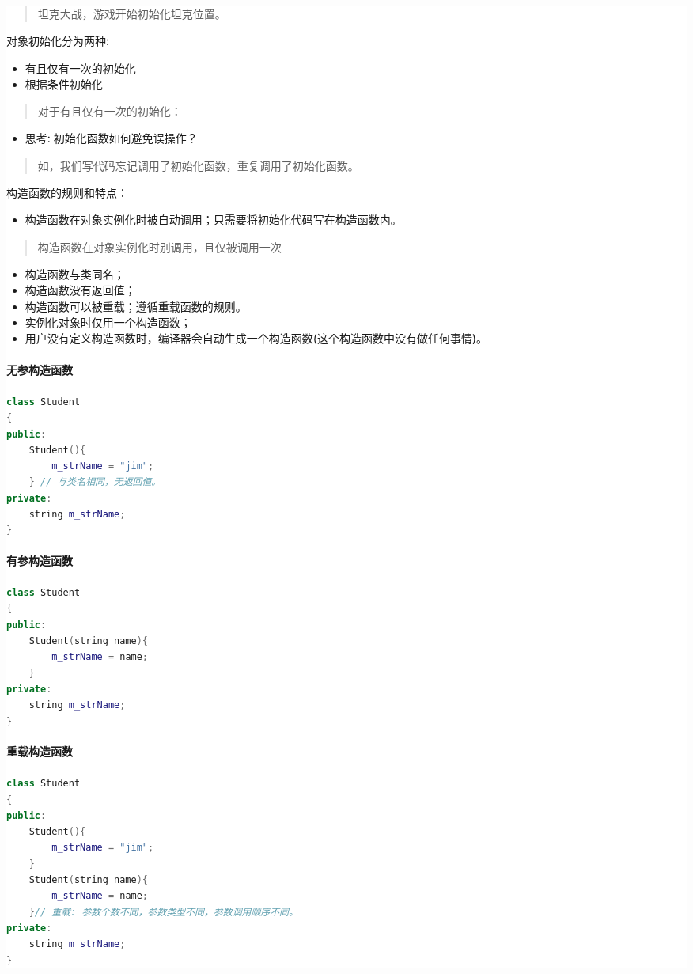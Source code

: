 >坦克大战，游戏开始初始化坦克位置。

对象初始化分为两种:

- 有且仅有一次的初始化
- 根据条件初始化

>对于有且仅有一次的初始化：

- 思考: 初始化函数如何避免误操作？

>如，我们写代码忘记调用了初始化函数，重复调用了初始化函数。

构造函数的规则和特点：

- 构造函数在对象实例化时被自动调用；只需要将初始化代码写在构造函数内。

>构造函数在对象实例化时别调用，且仅被调用一次

- 构造函数与类同名；
- 构造函数没有返回值；
- 构造函数可以被重载；遵循重载函数的规则。
- 实例化对象时仅用一个构造函数；
- 用户没有定义构造函数时，编译器会自动生成一个构造函数(这个构造函数中没有做任何事情)。

#### 无参构造函数

```c++
class Student
{
public:
	Student(){
		m_strName = "jim";
	} // 与类名相同，无返回值。
private:
	string m_strName;
}
```

#### 有参构造函数

```c++
class Student
{
public:
	Student(string name){
		m_strName = name;
	}
private:
	string m_strName;
}
```

#### 重载构造函数

```c++
class Student
{
public:
	Student(){
		m_strName = "jim";
	}
	Student(string name){
		m_strName = name;
	}// 重载: 参数个数不同，参数类型不同，参数调用顺序不同。
private:
	string m_strName;
}
```
